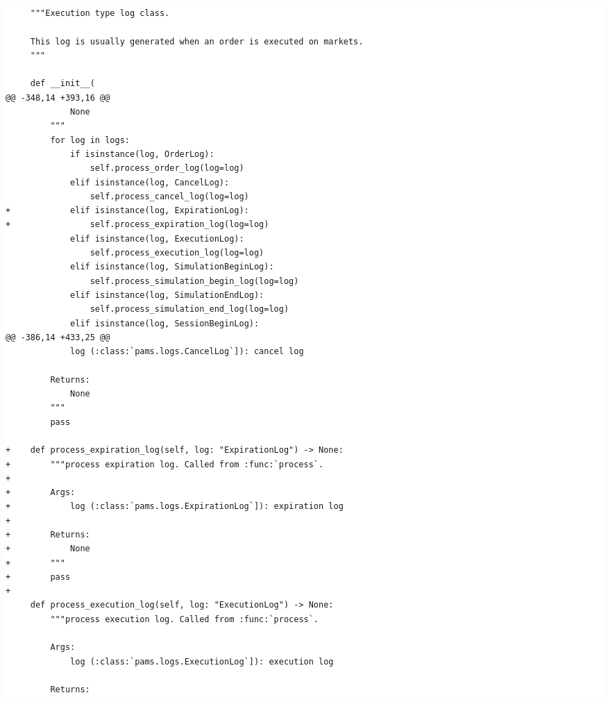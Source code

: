```
     """Execution type log class.
 
     This log is usually generated when an order is executed on markets.
     """
 
     def __init__(
@@ -348,14 +393,16 @@
             None
         """
         for log in logs:
             if isinstance(log, OrderLog):
                 self.process_order_log(log=log)
             elif isinstance(log, CancelLog):
                 self.process_cancel_log(log=log)
+            elif isinstance(log, ExpirationLog):
+                self.process_expiration_log(log=log)
             elif isinstance(log, ExecutionLog):
                 self.process_execution_log(log=log)
             elif isinstance(log, SimulationBeginLog):
                 self.process_simulation_begin_log(log=log)
             elif isinstance(log, SimulationEndLog):
                 self.process_simulation_end_log(log=log)
             elif isinstance(log, SessionBeginLog):
@@ -386,14 +433,25 @@
             log (:class:`pams.logs.CancelLog`]): cancel log
 
         Returns:
             None
         """
         pass
 
+    def process_expiration_log(self, log: "ExpirationLog") -> None:
+        """process expiration log. Called from :func:`process`.
+
+        Args:
+            log (:class:`pams.logs.ExpirationLog`]): expiration log
+
+        Returns:
+            None
+        """
+        pass
+
     def process_execution_log(self, log: "ExecutionLog") -> None:
         """process execution log. Called from :func:`process`.
 
         Args:
             log (:class:`pams.logs.ExecutionLog`]): execution log
 
         Returns:
```
